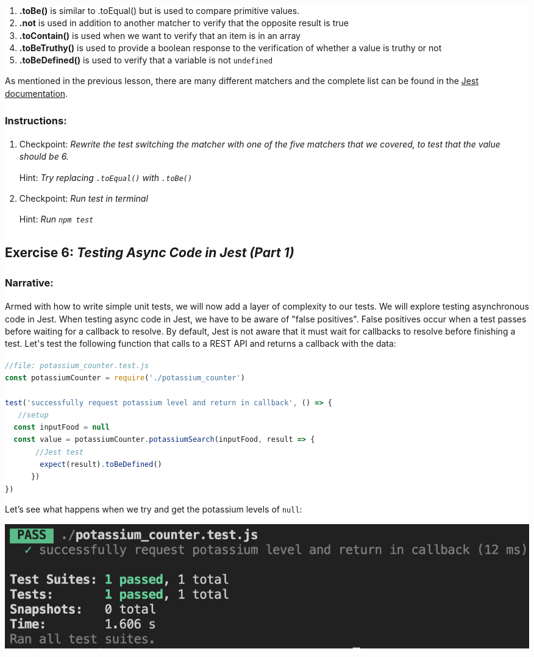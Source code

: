 1. **.toBe()** is similar to .toEqual() but is used to compare primitive values.
2. **.not** is used in addition to another matcher to verify that the opposite result is true
3. **.toContain()** is used when we want to verify that an item is in an array
4. **.toBeTruthy()** is used to provide a boolean response to the verification of whether a value is truthy or not 
5. **.toBeDefined()** is used to verify that a variable is not ```undefined``` 

As mentioned in the previous lesson, there are many different matchers and the complete list can be found in the [Jest documentation](https://jestjs.io/docs/expect).


### Instructions:

1. Checkpoint: _Rewrite the test switching the matcher with one of the five matchers that we covered, to test that the value should be 6._

    Hint: _Try replacing ```.toEqual()``` with ```.toBe()```_

2. Checkpoint: _Run test in terminal_

    Hint: _Run ```npm test```_

## Exercise 6: _Testing Async Code in Jest (Part 1)_

### Narrative:

Armed with how to write simple unit tests, we will now add a layer of complexity to our tests. We will explore testing asynchronous code in Jest. When testing async code in Jest, we have to be aware of "false positives". False positives occur when a test passes before waiting for a callback to resolve. By default, Jest is not aware that it must wait for callbacks to resolve before finishing a test. Let's test the following function that calls to a REST API and returns a callback with the data:
```js
//file: potassium_counter.test.js
const potassiumCounter = require('./potassium_counter')
 
test('successfully request potassium level and return in callback', () => {
   //setup
  const inputFood = null
  const value = potassiumCounter.potassiumSearch(inputFood, result => {
       //Jest test
        expect(result).toBeDefined()
      })
})
``` 
Let’s see what happens when we try and get the potassium levels of ```null```:
 
![false positive test output](assets/exercise_6_1.png)
